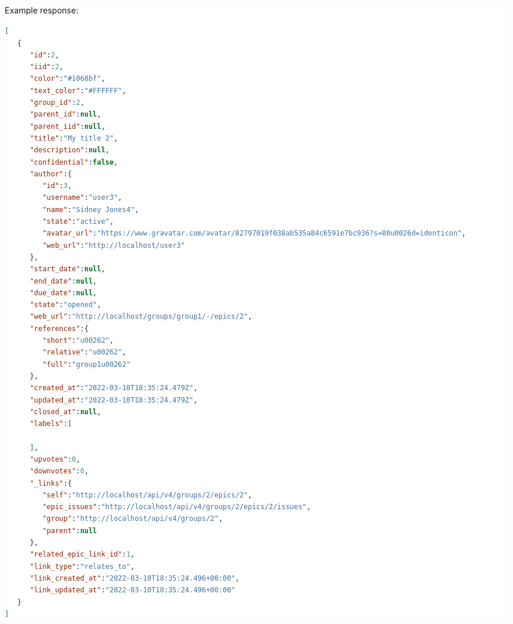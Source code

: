 Example response:

```json
[
   {
      "id":2,
      "iid":2,
      "color":"#1068bf",
      "text_color":"#FFFFFF",
      "group_id":2,
      "parent_id":null,
      "parent_iid":null,
      "title":"My title 2",
      "description":null,
      "confidential":false,
      "author":{
         "id":3,
         "username":"user3",
         "name":"Sidney Jones4",
         "state":"active",
         "avatar_url":"https://www.gravatar.com/avatar/82797019f038ab535a84c6591e7bc936?s=80u0026d=identicon",
         "web_url":"http://localhost/user3"
      },
      "start_date":null,
      "end_date":null,
      "due_date":null,
      "state":"opened",
      "web_url":"http://localhost/groups/group1/-/epics/2",
      "references":{
         "short":"u00262",
         "relative":"u00262",
         "full":"group1u00262"
      },
      "created_at":"2022-03-10T18:35:24.479Z",
      "updated_at":"2022-03-10T18:35:24.479Z",
      "closed_at":null,
      "labels":[

      ],
      "upvotes":0,
      "downvotes":0,
      "_links":{
         "self":"http://localhost/api/v4/groups/2/epics/2",
         "epic_issues":"http://localhost/api/v4/groups/2/epics/2/issues",
         "group":"http://localhost/api/v4/groups/2",
         "parent":null
      },
      "related_epic_link_id":1,
      "link_type":"relates_to",
      "link_created_at":"2022-03-10T18:35:24.496+00:00",
      "link_updated_at":"2022-03-10T18:35:24.496+00:00"
   }
]
```
